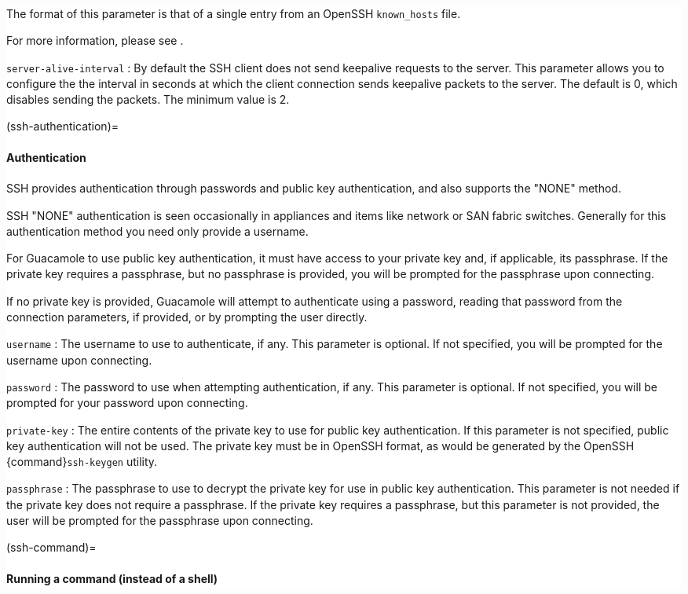   The format of this parameter is that of a single entry from an OpenSSH
  `known_hosts` file.

  For more information, please see [](ssh-host-verification).

`server-alive-interval`
: By default the SSH client does not send keepalive requests to the server.
  This parameter allows you to configure the the interval in seconds at
  which the client connection sends keepalive packets to the server. The
  default is 0, which disables sending the packets. The minimum value is 2.

(ssh-authentication)=

#### Authentication

SSH provides authentication through passwords and public key authentication,
and also supports the "NONE" method.

SSH "NONE" authentication is seen occasionally in appliances and items like
network or SAN fabric switches. Generally for this authentication method you
need only provide a username.

For Guacamole to use public key authentication, it must have access to your
private key and, if applicable, its passphrase. If the private key requires a
passphrase, but no passphrase is provided, you will be prompted for the
passphrase upon connecting.

If no private key is provided, Guacamole will attempt to authenticate using a
password, reading that password from the connection parameters, if provided, or
by prompting the user directly.

`username`
: The username to use to authenticate, if any. This parameter is optional.
  If not specified, you will be prompted for the username upon connecting.

`password`
: The password to use when attempting authentication, if any. This parameter
  is optional. If not specified, you will be prompted for your password upon
  connecting.

`private-key`
: The entire contents of the private key to use for public key
  authentication. If this parameter is not specified, public key
  authentication will not be used. The private key must be in OpenSSH
  format, as would be generated by the OpenSSH {command}`ssh-keygen`
  utility.

`passphrase`
: The passphrase to use to decrypt the private key for use in public key
  authentication. This parameter is not needed if the private key does not
  require a passphrase. If the private key requires a passphrase, but this
  parameter is not provided, the user will be prompted for the passphrase
  upon connecting.

(ssh-command)=

#### Running a command (instead of a shell)
